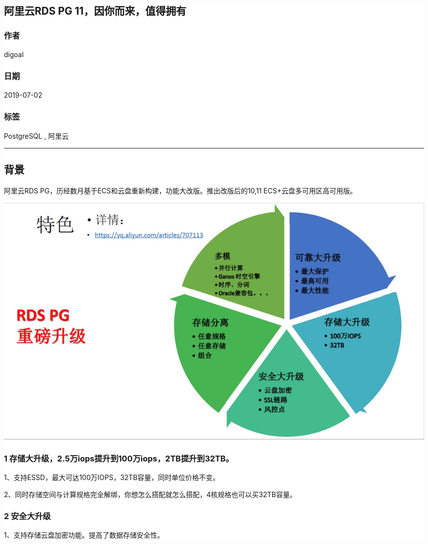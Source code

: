 ## 阿里云RDS PG 11，因你而来，值得拥有
                                                                 
### 作者                                                                 
digoal                                                                 
                                                                 
### 日期                                                                 
2019-07-02                                                               
                                                                 
### 标签                                                                 
PostgreSQL , 阿里云     
                                                                 
----                                                                 
                                                                 
## 背景       
阿里云RDS PG，历经数月基于ECS和云盘重新构建，功能大改版。推出改版后的10,11 ECS+云盘多可用区高可用版。    
  
![pic](20190702_01_pic_028.jpg)  

### 1 存储大升级，2.5万iops提升到100万iops，2TB提升到32TB。
    
1、支持ESSD，最大可达100万IOPS，32TB容量，同时单位价格不变。  

2、同时存储空间与计算规格完全解绑，你想怎么搭配就怎么搭配，4核规格也可以买32TB容量。
    
### 2 安全大升级
1、支持存储云盘加密功能。提高了数据存储安全性。    
    
